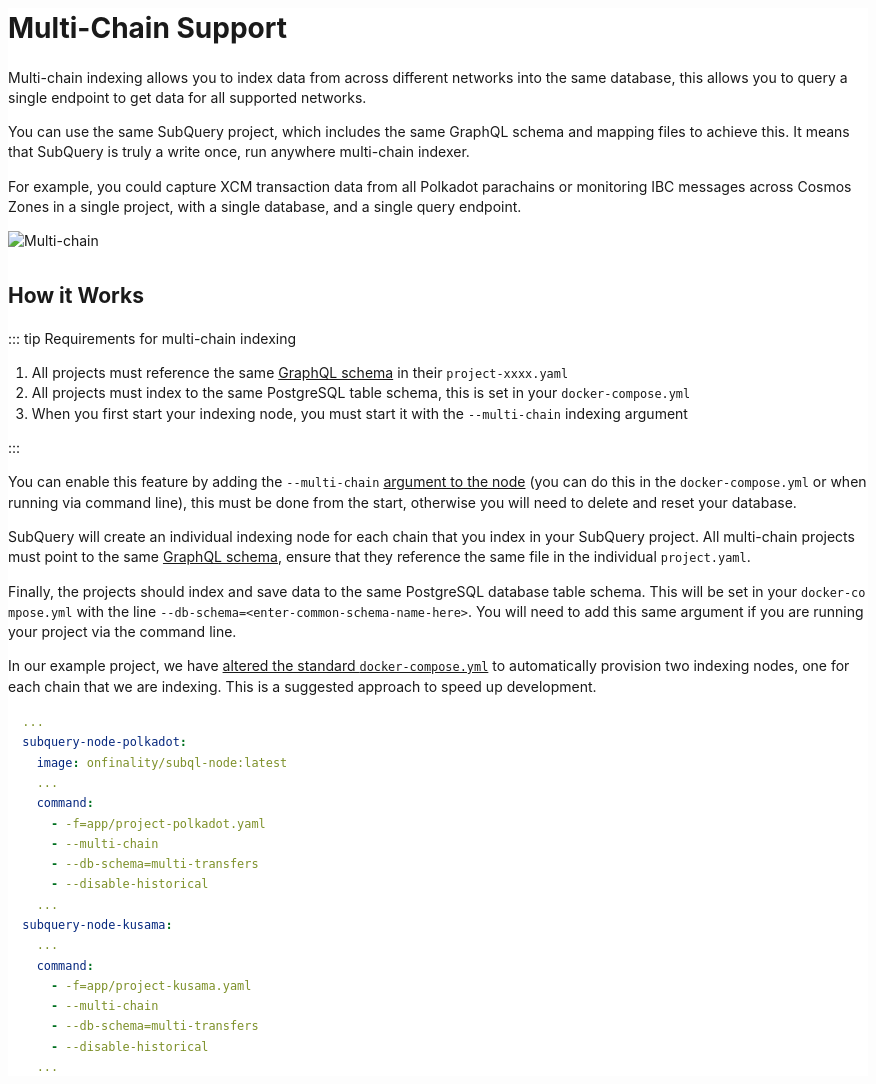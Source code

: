 # Multi-Chain Support

Multi-chain indexing allows you to index data from across different networks into the same database, this allows you to query a single endpoint to get data for all supported networks.

You can use the same SubQuery project, which includes the same GraphQL schema and mapping files to achieve this. It means that SubQuery is truly a write once, run anywhere multi-chain indexer.

For example, you could capture XCM transaction data from all Polkadot parachains or monitoring IBC messages across Cosmos Zones in a single project, with a single database, and a single query endpoint.

![Multi-chain](/assets/img/multi_chain.jpg)

## How it Works

::: tip Requirements for multi-chain indexing

1. All projects must reference the same [GraphQL schema](./graphql.md) in their `project-xxxx.yaml`
2. All projects must index to the same PostgreSQL table schema, this is set in your `docker-compose.yml`
3. When you first start your indexing node, you must start it with the `--multi-chain` indexing argument

:::

You can enable this feature by adding the `--multi-chain` [argument to the node](../run_publish/references.md#multi-chain) (you can do this in the `docker-compose.yml` or when running via command line), this must be done from the start, otherwise you will need to delete and reset your database.

SubQuery will create an individual indexing node for each chain that you index in your SubQuery project. All multi-chain projects must point to the same [GraphQL schema](./graphql.md), ensure that they reference the same file in the individual `project.yaml`.

Finally, the projects should index and save data to the same PostgreSQL database table schema. This will be set in your `docker-compose.yml` with the line `--db-schema=<enter-common-schema-name-here>`. You will need to add this same argument if you are running your project via the command line.

In our example project, we have [altered the standard `docker-compose.yml`](https://github.com/subquery/multi-networks-transfers/blob/main/docker-compose.yml) to automatically provision two indexing nodes, one for each chain that we are indexing. This is a suggested approach to speed up development.

```yaml
  ...
  subquery-node-polkadot:
    image: onfinality/subql-node:latest
    ...
    command:
      - -f=app/project-polkadot.yaml
      - --multi-chain
      - --db-schema=multi-transfers
      - --disable-historical
    ...
  subquery-node-kusama:
    ...
    command:
      - -f=app/project-kusama.yaml
      - --multi-chain
      - --db-schema=multi-transfers
      - --disable-historical
    ...
```
